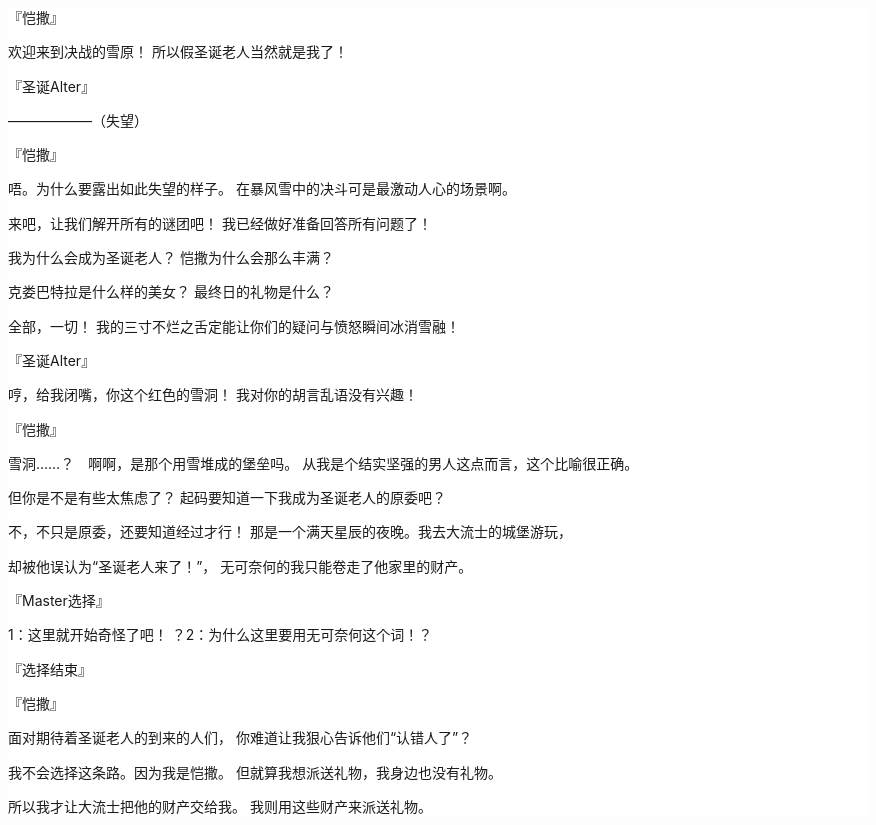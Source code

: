『恺撒』

欢迎来到决战的雪原！
所以假圣诞老人当然就是我了！

『圣诞Alter』

——————（失望）

『恺撒』

唔。为什么要露出如此失望的样子。
在暴风雪中的决斗可是最激动人心的场景啊。

来吧，让我们解开所有的谜团吧！
我已经做好准备回答所有问题了！

我为什么会成为圣诞老人？
恺撒为什么会那么丰满？

克娄巴特拉是什么样的美女？
最终日的礼物是什么？

全部，一切！
我的三寸不烂之舌定能让你们的疑问与愤怒瞬间冰消雪融！

『圣诞Alter』

哼，给我闭嘴，你这个红色的雪洞！
我对你的胡言乱语没有兴趣！

『恺撒』

雪洞……？　啊啊，是那个用雪堆成的堡垒吗。
从我是个结实坚强的男人这点而言，这个比喻很正确。

但你是不是有些太焦虑了？
起码要知道一下我成为圣诞老人的原委吧？

不，不只是原委，还要知道经过才行！
那是一个满天星辰的夜晚。我去大流士的城堡游玩，

却被他误认为“圣诞老人来了！”，
无可奈何的我只能卷走了他家里的财产。

『Master选择』

1：这里就开始奇怪了吧！
？2：为什么这里要用无可奈何这个词！？

『选择结束』

『恺撒』

面对期待着圣诞老人的到来的人们，
你难道让我狠心告诉他们“认错人了”？

我不会选择这条路。因为我是恺撒。
但就算我想派送礼物，我身边也没有礼物。

所以我才让大流士把他的财产交给我。
我则用这些财产来派送礼物。
